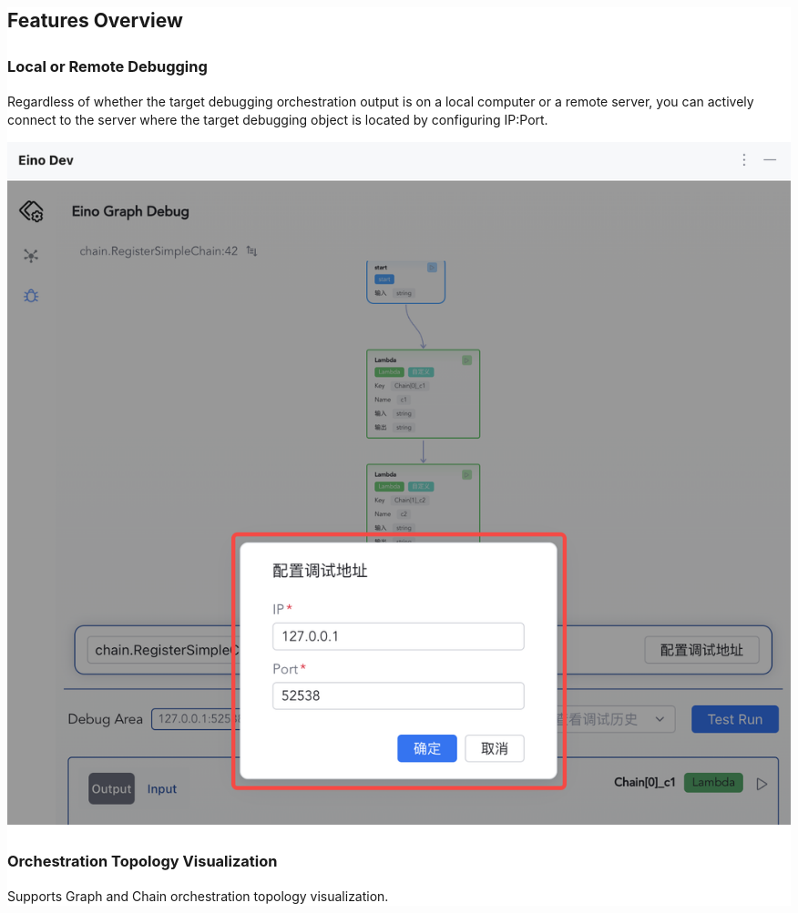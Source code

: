 ## **Features Overview**

### **Local or Remote Debugging**

Regardless of whether the target debugging orchestration output is on a local computer or a remote server, you can actively connect to the server where the target debugging object is located by configuring IP:Port.

<a href="/img/eino/eino_debug_run_config_page.png" target="_blank"><img src="/img/eino/eino_debug_run_config_page.png" width="100%" /></a>

### **Orchestration Topology Visualization**

Supports Graph and Chain orchestration topology visualization.
